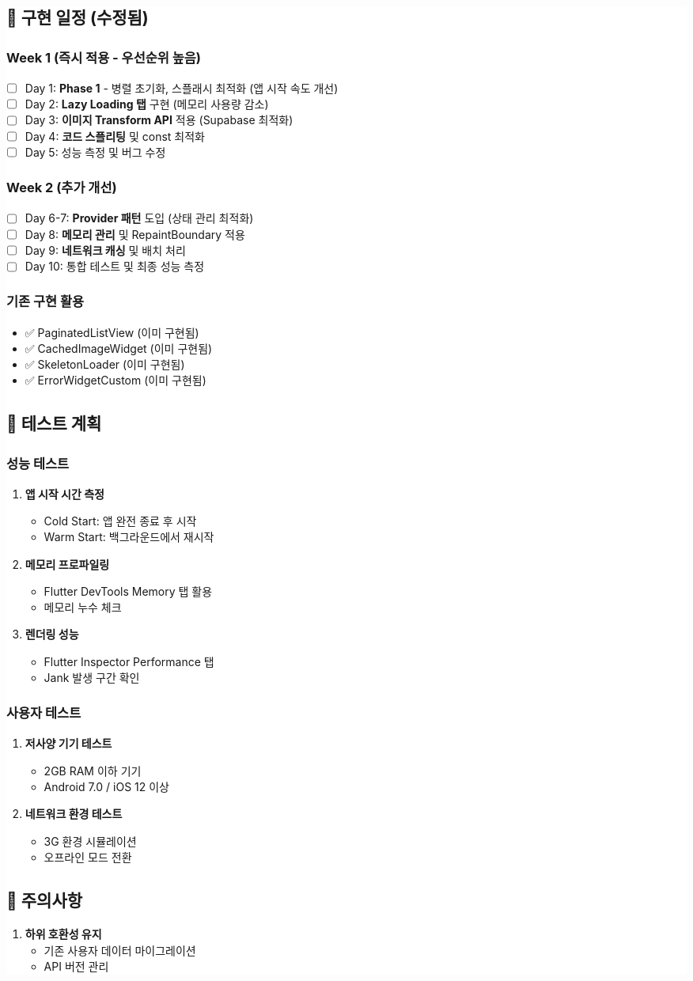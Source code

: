 ## 🚀 구현 일정 (수정됨)

### Week 1 (즉시 적용 - 우선순위 높음)
- [ ] Day 1: **Phase 1** - 병렬 초기화, 스플래시 최적화 (앱 시작 속도 개선)
- [ ] Day 2: **Lazy Loading 탭** 구현 (메모리 사용량 감소)
- [ ] Day 3: **이미지 Transform API** 적용 (Supabase 최적화)
- [ ] Day 4: **코드 스플리팅** 및 const 최적화
- [ ] Day 5: 성능 측정 및 버그 수정

### Week 2 (추가 개선)
- [ ] Day 6-7: **Provider 패턴** 도입 (상태 관리 최적화)
- [ ] Day 8: **메모리 관리** 및 RepaintBoundary 적용
- [ ] Day 9: **네트워크 캐싱** 및 배치 처리
- [ ] Day 10: 통합 테스트 및 최종 성능 측정

### 기존 구현 활용
- ✅ PaginatedListView (이미 구현됨)
- ✅ CachedImageWidget (이미 구현됨)
- ✅ SkeletonLoader (이미 구현됨)
- ✅ ErrorWidgetCustom (이미 구현됨)

## 🧪 테스트 계획

### 성능 테스트
1. **앱 시작 시간 측정**
   - Cold Start: 앱 완전 종료 후 시작
   - Warm Start: 백그라운드에서 재시작
   
2. **메모리 프로파일링**
   - Flutter DevTools Memory 탭 활용
   - 메모리 누수 체크
   
3. **렌더링 성능**
   - Flutter Inspector Performance 탭
   - Jank 발생 구간 확인

### 사용자 테스트
1. **저사양 기기 테스트**
   - 2GB RAM 이하 기기
   - Android 7.0 / iOS 12 이상
   
2. **네트워크 환경 테스트**
   - 3G 환경 시뮬레이션
   - 오프라인 모드 전환

## 📝 주의사항

1. **하위 호환성 유지**
   - 기존 사용자 데이터 마이그레이션
   - API 버전 관리
   
